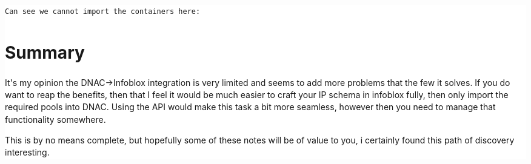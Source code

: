 ```Can see we cannot import the containers here:```




# Summary <a name="summary"></a>

It's my opinion the DNAC->Infoblox integration is very limited and seems to add more problems that the few it solves. If you do want to reap the benefits, then that I feel it would be much easier to craft your IP schema in infoblox fully, then only import the required pools into DNAC. Using the API would make this task a bit more seamless, however then you need to manage that functionality somewhere.

This is by no means complete, but hopefully some of these notes will be of value to you, i certainly found this path of discovery interesting.

